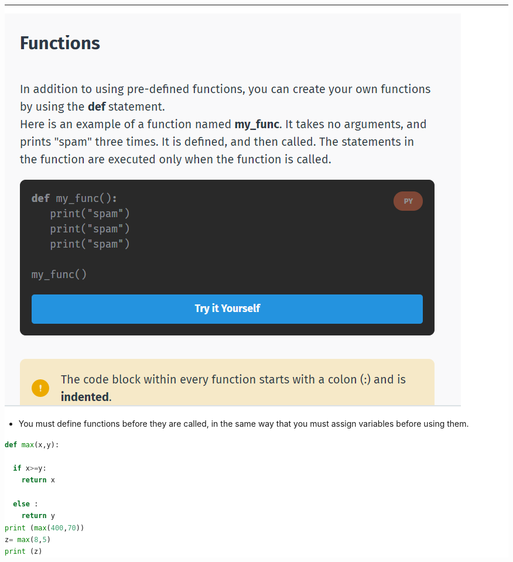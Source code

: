 -------------------------------------------


![function](./python/18.PNG)

* You must define functions before they are called, in the same way that you must assign variables before using them.

```py
def max(x,y):

  if x>=y:
    return x

  else :
    return y
print (max(400,70))
z= max(8,5)
print (z)
```
